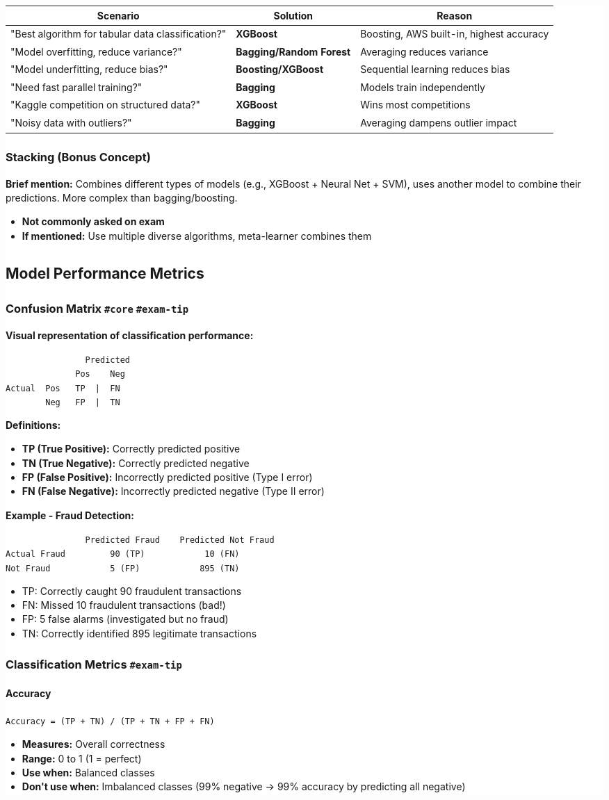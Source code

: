 | Scenario | Solution | Reason |
|----------|----------|--------|
| "Best algorithm for tabular data classification?" | **XGBoost** | Boosting, AWS built-in, highest accuracy |
| "Model overfitting, reduce variance?" | **Bagging/Random Forest** | Averaging reduces variance |
| "Model underfitting, reduce bias?" | **Boosting/XGBoost** | Sequential learning reduces bias |
| "Need fast parallel training?" | **Bagging** | Models train independently |
| "Kaggle competition on structured data?" | **XGBoost** | Wins most competitions |
| "Noisy data with outliers?" | **Bagging** | Averaging dampens outlier impact |

### Stacking (Bonus Concept)

**Brief mention:** Combines different types of models (e.g., XGBoost + Neural Net + SVM), uses another model to combine their predictions. More complex than bagging/boosting.
- **Not commonly asked on exam**
- **If mentioned:** Use multiple diverse algorithms, meta-learner combines them

## Model Performance Metrics

### Confusion Matrix `#core` `#exam-tip`

**Visual representation of classification performance:**

```
                Predicted
              Pos    Neg
Actual  Pos   TP  |  FN
        Neg   FP  |  TN
```

**Definitions:**
- **TP (True Positive):** Correctly predicted positive
- **TN (True Negative):** Correctly predicted negative
- **FP (False Positive):** Incorrectly predicted positive (Type I error)
- **FN (False Negative):** Incorrectly predicted negative (Type II error)

**Example - Fraud Detection:**
```
                Predicted Fraud    Predicted Not Fraud
Actual Fraud         90 (TP)            10 (FN)
Not Fraud            5 (FP)            895 (TN)
```
- TP: Correctly caught 90 fraudulent transactions
- FN: Missed 10 fraudulent transactions (bad!)
- FP: 5 false alarms (investigated but no fraud)
- TN: Correctly identified 895 legitimate transactions

### Classification Metrics `#exam-tip`

#### Accuracy
```
Accuracy = (TP + TN) / (TP + TN + FP + FN)
```
- **Measures:** Overall correctness
- **Range:** 0 to 1 (1 = perfect)
- **Use when:** Balanced classes
- **Don't use when:** Imbalanced classes (99% negative → 99% accuracy by predicting all negative)
